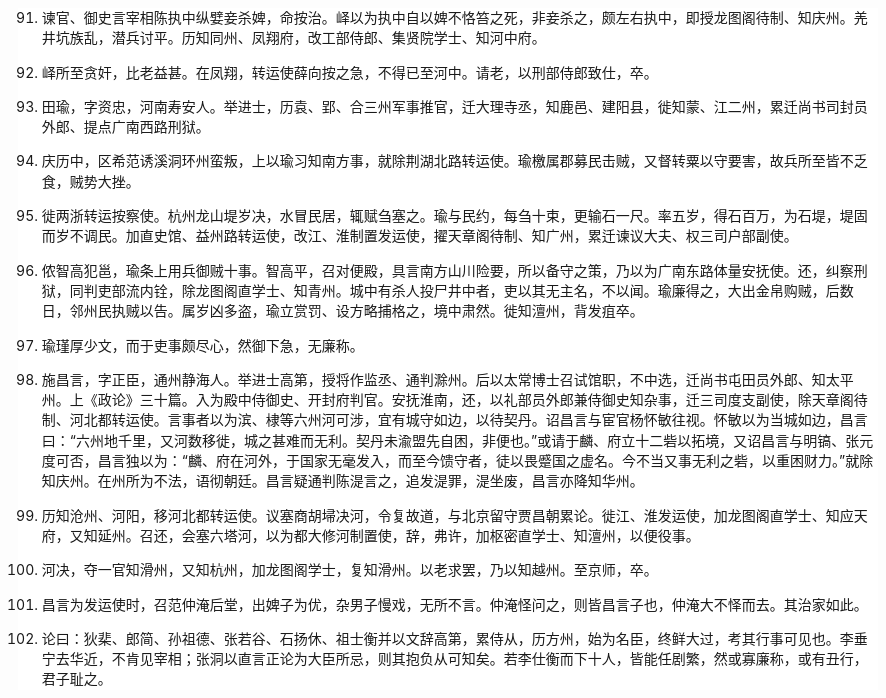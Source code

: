 91. <span id="列传第五十八-狄棐_子遵度_郎简_孙祖德_张若谷_石扬休_祖士衡_李垂_张洞_李仕衡_李溥_胡则_薛颜_许元_钟离瑾_孙冲_崔峄_田瑜_施昌言-91"></span>
谏官、御史言宰相陈执中纵嬖妾杀婢，命按治。峄以为执中自以婢不恪笞之死，非妾杀之，颇左右执中，即授龙图阁待制、知庆州。羌井坑族乱，潜兵讨平。历知同州、凤翔府，改工部侍郎、集贤院学士、知河中府。

92. <span id="列传第五十八-狄棐_子遵度_郎简_孙祖德_张若谷_石扬休_祖士衡_李垂_张洞_李仕衡_李溥_胡则_薛颜_许元_钟离瑾_孙冲_崔峄_田瑜_施昌言-92"></span>
峄所至贪奸，比老益甚。在凤翔，转运使薛向按之急，不得已至河中。请老，以刑部侍郎致仕，卒。

93. <span id="列传第五十八-狄棐_子遵度_郎简_孙祖德_张若谷_石扬休_祖士衡_李垂_张洞_李仕衡_李溥_胡则_薛颜_许元_钟离瑾_孙冲_崔峄_田瑜_施昌言-93"></span>
田瑜，字资忠，河南寿安人。举进士，历袁、郢、合三州军事推官，迁大理寺丞，知鹿邑、建阳县，徙知蒙、江二州，累迁尚书司封员外郎、提点广南西路刑狱。

94. <span id="列传第五十八-狄棐_子遵度_郎简_孙祖德_张若谷_石扬休_祖士衡_李垂_张洞_李仕衡_李溥_胡则_薛颜_许元_钟离瑾_孙冲_崔峄_田瑜_施昌言-94"></span>
庆历中，区希范诱溪洞环州蛮叛，上以瑜习知南方事，就除荆湖北路转运使。瑜檄属郡募民击贼，又督转粟以守要害，故兵所至皆不乏食，贼势大挫。

95. <span id="列传第五十八-狄棐_子遵度_郎简_孙祖德_张若谷_石扬休_祖士衡_李垂_张洞_李仕衡_李溥_胡则_薛颜_许元_钟离瑾_孙冲_崔峄_田瑜_施昌言-95"></span>
徙两浙转运按察使。杭州龙山堤岁决，水冒民居，辄赋刍塞之。瑜与民约，每刍十束，更输石一尺。率五岁，得石百万，为石堤，堤固而岁不调民。加直史馆、益州路转运使，改江、淮制置发运使，擢天章阁待制、知广州，累迁谏议大夫、权三司户部副使。

96. <span id="列传第五十八-狄棐_子遵度_郎简_孙祖德_张若谷_石扬休_祖士衡_李垂_张洞_李仕衡_李溥_胡则_薛颜_许元_钟离瑾_孙冲_崔峄_田瑜_施昌言-96"></span>
侬智高犯邕，瑜条上用兵御贼十事。智高平，召对便殿，具言南方山川险要，所以备守之策，乃以为广南东路体量安抚使。还，纠察刑狱，同判吏部流内铨，除龙图阁直学士、知青州。城中有杀人投尸井中者，吏以其无主名，不以闻。瑜廉得之，大出金帛购贼，后数日，邻州民执贼以告。属岁凶多盗，瑜立赏罚、设方略捕格之，境中肃然。徙知澶州，背发疽卒。

97. <span id="列传第五十八-狄棐_子遵度_郎简_孙祖德_张若谷_石扬休_祖士衡_李垂_张洞_李仕衡_李溥_胡则_薛颜_许元_钟离瑾_孙冲_崔峄_田瑜_施昌言-97"></span>
瑜瑾厚少文，而于吏事颇尽心，然御下急，无廉称。

98. <span id="列传第五十八-狄棐_子遵度_郎简_孙祖德_张若谷_石扬休_祖士衡_李垂_张洞_李仕衡_李溥_胡则_薛颜_许元_钟离瑾_孙冲_崔峄_田瑜_施昌言-98"></span>
施昌言，字正臣，通州静海人。举进士高第，授将作监丞、通判滁州。后以太常博士召试馆职，不中选，迁尚书屯田员外郎、知太平州。上《政论》三十篇。入为殿中侍御史、开封府判官。安抚淮南，还，以礼部员外郎兼侍御史知杂事，迁三司度支副使，除天章阁待制、河北都转运使。言事者以为滨、棣等六州河可涉，宜有城守如边，以待契丹。诏昌言与宦官杨怀敏往视。怀敏以为当城如边，昌言曰：“六州地千里，又河数移徙，城之甚难而无利。契丹未渝盟先自困，非便也。”或请于麟、府立十二砦以拓境，又诏昌言与明镐、张元度可否，昌言独以为：“麟、府在河外，于国家无毫发入，而至今馈守者，徒以畏蹙国之虚名。今不当又事无利之砦，以重困财力。”就除知庆州。在州所为不法，语彻朝廷。昌言疑通判陈湜言之，追发湜罪，湜坐废，昌言亦降知华州。

99. <span id="列传第五十八-狄棐_子遵度_郎简_孙祖德_张若谷_石扬休_祖士衡_李垂_张洞_李仕衡_李溥_胡则_薛颜_许元_钟离瑾_孙冲_崔峄_田瑜_施昌言-99"></span>
历知沧州、河阳，移河北都转运使。议塞商胡埽决河，令复故道，与北京留守贾昌朝累论。徙江、淮发运使，加龙图阁直学士、知应天府，又知延州。召还，会塞六塔河，以为都大修河制置使，辞，弗许，加枢密直学士、知澶州，以便役事。

100. <span id="列传第五十八-狄棐_子遵度_郎简_孙祖德_张若谷_石扬休_祖士衡_李垂_张洞_李仕衡_李溥_胡则_薛颜_许元_钟离瑾_孙冲_崔峄_田瑜_施昌言-100"></span>
河决，夺一官知滑州，又知杭州，加龙图阁学士，复知滑州。以老求罢，乃以知越州。至京师，卒。

101. <span id="列传第五十八-狄棐_子遵度_郎简_孙祖德_张若谷_石扬休_祖士衡_李垂_张洞_李仕衡_李溥_胡则_薛颜_许元_钟离瑾_孙冲_崔峄_田瑜_施昌言-101"></span>
昌言为发运使时，召范仲淹后堂，出婢子为优，杂男子慢戏，无所不言。仲淹怪问之，则皆昌言子也，仲淹大不怿而去。其治家如此。

102. <span id="列传第五十八-狄棐_子遵度_郎简_孙祖德_张若谷_石扬休_祖士衡_李垂_张洞_李仕衡_李溥_胡则_薛颜_许元_钟离瑾_孙冲_崔峄_田瑜_施昌言-102"></span>
论曰：狄棐、郎简、孙祖德、张若谷、石扬休、祖士衡并以文辞高第，累侍从，历方州，始为名臣，终鲜大过，考其行事可见也。李垂宁去华近，不肯见宰相；张洞以直言正论为大臣所忌，则其抱负从可知矣。若李仕衡而下十人，皆能任剧繁，然或寡廉称，或有丑行，君子耻之。
